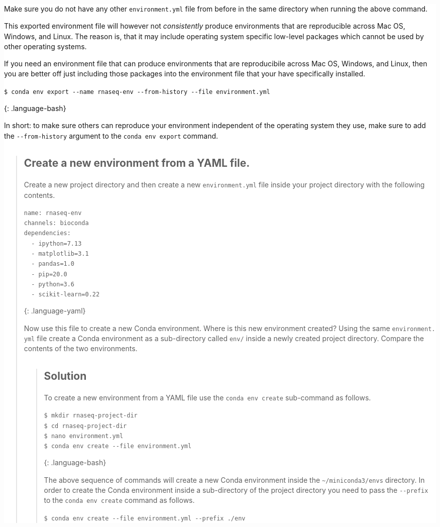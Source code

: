 Make sure you do not have any other `environment.yml` file from before in the same directory when
running the above command.

This exported environment file will however not *consistently* produce environments that are reproducible
across Mac OS, Windows, and Linux. The reason is, that it may include operating system specific low-level
packages which cannot be used by other operating systems.

If you need an environment file that can produce environments that are reproducibile across Mac OS, Windows,
and Linux, then you are better off just including those packages into the environment file that your have
specifically installed.

~~~
$ conda env export --name rnaseq-env --from-history --file environment.yml
~~~
{: .language-bash}

In short: to make sure others can reproduce your environment independent of the operating system they use,
make sure to add the `--from-history` argument to the `conda env export` command.

> ## Create a new environment from a YAML file.
>
> Create a new project directory and then create a new `environment.yml` file inside your project
> directory with the following contents.
>
> ~~~
> name: rnaseq-env
> channels: bioconda
> dependencies:
>   - ipython=7.13
>   - matplotlib=3.1
>   - pandas=1.0
>   - pip=20.0
>   - python=3.6
>   - scikit-learn=0.22
> ~~~
> {: .language-yaml}
>
> Now use this file to create a new Conda environment. Where is this new environment created?
> Using the same `environment.yml` file create a Conda environment as a sub-directory called
> `env/` inside a newly created project directory. Compare the contents of the two environments.
>
> > ## Solution
> >
> > To create a new environment from a YAML file use the `conda env create` sub-command as follows.
> >
> > ~~~
> > $ mkdir rnaseq-project-dir
> > $ cd rnaseq-project-dir
> > $ nano environment.yml
> > $ conda env create --file environment.yml
> > ~~~
> > {: .language-bash}
> >
> > The above sequence of commands will create a new Conda environment inside the
> > `~/miniconda3/envs` directory. In order to create the Conda environment inside a sub-directory
> > of the project directory you need to pass the `--prefix` to the `conda env create` command as
> > follows.
> >
> > ~~~
> > $ conda env create --file environment.yml --prefix ./env
> > ~~~
